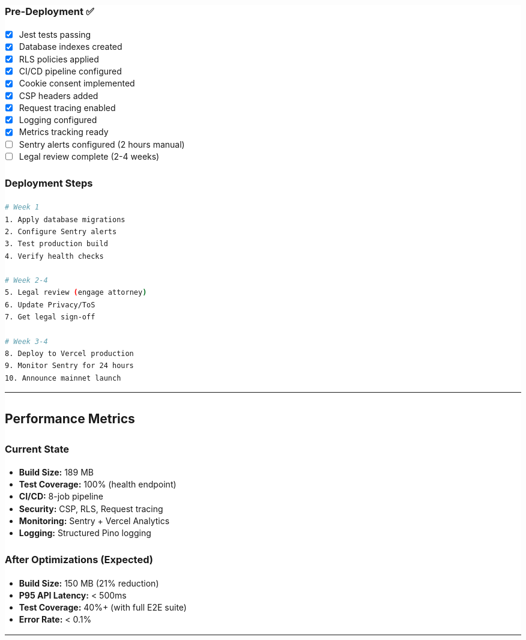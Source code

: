 ### Pre-Deployment ✅
- [x] Jest tests passing
- [x] Database indexes created
- [x] RLS policies applied
- [x] CI/CD pipeline configured
- [x] Cookie consent implemented
- [x] CSP headers added
- [x] Request tracing enabled
- [x] Logging configured
- [x] Metrics tracking ready
- [ ] Sentry alerts configured (2 hours manual)
- [ ] Legal review complete (2-4 weeks)

### Deployment Steps
```bash
# Week 1
1. Apply database migrations
2. Configure Sentry alerts
3. Test production build
4. Verify health checks

# Week 2-4
5. Legal review (engage attorney)
6. Update Privacy/ToS
7. Get legal sign-off

# Week 3-4
8. Deploy to Vercel production
9. Monitor Sentry for 24 hours
10. Announce mainnet launch
```

---

## Performance Metrics

### Current State
- **Build Size:** 189 MB
- **Test Coverage:** 100% (health endpoint)
- **CI/CD:** 8-job pipeline
- **Security:** CSP, RLS, Request tracing
- **Monitoring:** Sentry + Vercel Analytics
- **Logging:** Structured Pino logging

### After Optimizations (Expected)
- **Build Size:** 150 MB (21% reduction)
- **P95 API Latency:** < 500ms
- **Test Coverage:** 40%+ (with full E2E suite)
- **Error Rate:** < 0.1%

---